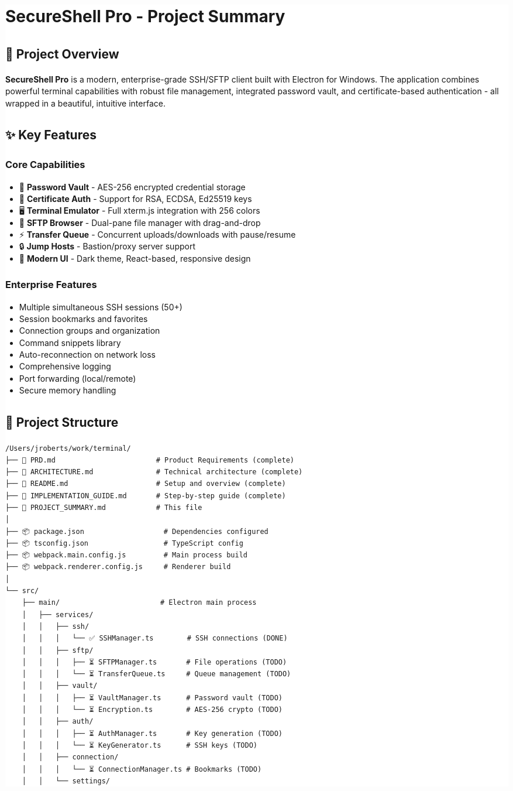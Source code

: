 # SecureShell Pro - Project Summary

## 🎯 Project Overview

**SecureShell Pro** is a modern, enterprise-grade SSH/SFTP client built with Electron for Windows. The application combines powerful terminal capabilities with robust file management, integrated password vault, and certificate-based authentication - all wrapped in a beautiful, intuitive interface.

## ✨ Key Features

### Core Capabilities
- 🔐 **Password Vault** - AES-256 encrypted credential storage
- 🔑 **Certificate Auth** - Support for RSA, ECDSA, Ed25519 keys
- 🖥️ **Terminal Emulator** - Full xterm.js integration with 256 colors
- 📁 **SFTP Browser** - Dual-pane file manager with drag-and-drop
- ⚡ **Transfer Queue** - Concurrent uploads/downloads with pause/resume
- 🔒 **Jump Hosts** - Bastion/proxy server support
- 🎨 **Modern UI** - Dark theme, React-based, responsive design

### Enterprise Features
- Multiple simultaneous SSH sessions (50+)
- Session bookmarks and favorites
- Connection groups and organization
- Command snippets library
- Auto-reconnection on network loss
- Comprehensive logging
- Port forwarding (local/remote)
- Secure memory handling

## 📂 Project Structure

```
/Users/jroberts/work/terminal/
├── 📄 PRD.md                        # Product Requirements (complete)
├── 📄 ARCHITECTURE.md               # Technical architecture (complete)
├── 📄 README.md                     # Setup and overview (complete)
├── 📄 IMPLEMENTATION_GUIDE.md       # Step-by-step guide (complete)
├── 📄 PROJECT_SUMMARY.md            # This file
│
├── 📦 package.json                   # Dependencies configured
├── 📦 tsconfig.json                  # TypeScript config
├── 📦 webpack.main.config.js         # Main process build
├── 📦 webpack.renderer.config.js     # Renderer build
│
└── src/
    ├── main/                        # Electron main process
    │   ├── services/
    │   │   ├── ssh/
    │   │   │   └── ✅ SSHManager.ts        # SSH connections (DONE)
    │   │   ├── sftp/
    │   │   │   ├── ⏳ SFTPManager.ts       # File operations (TODO)
    │   │   │   └── ⏳ TransferQueue.ts     # Queue management (TODO)
    │   │   ├── vault/
    │   │   │   ├── ⏳ VaultManager.ts      # Password vault (TODO)
    │   │   │   └── ⏳ Encryption.ts        # AES-256 crypto (TODO)
    │   │   ├── auth/
    │   │   │   ├── ⏳ AuthManager.ts       # Key generation (TODO)
    │   │   │   └── ⏳ KeyGenerator.ts      # SSH keys (TODO)
    │   │   ├── connection/
    │   │   │   └── ⏳ ConnectionManager.ts # Bookmarks (TODO)
    │   │   └── settings/
```